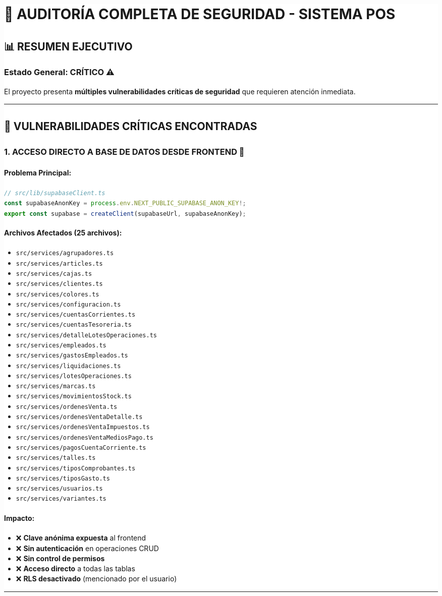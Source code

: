 # 🔐 AUDITORÍA COMPLETA DE SEGURIDAD - SISTEMA POS

## 📊 RESUMEN EJECUTIVO

### **Estado General: CRÍTICO** ⚠️
El proyecto presenta **múltiples vulnerabilidades críticas de seguridad** que requieren atención inmediata.

---

## 🚨 VULNERABILIDADES CRÍTICAS ENCONTRADAS

### **1. ACCESO DIRECTO A BASE DE DATOS DESDE FRONTEND** 🔴

#### **Problema Principal:**
```typescript
// src/lib/supabaseClient.ts
const supabaseAnonKey = process.env.NEXT_PUBLIC_SUPABASE_ANON_KEY!;
export const supabase = createClient(supabaseUrl, supabaseAnonKey);
```

#### **Archivos Afectados (25 archivos):**
- `src/services/agrupadores.ts`
- `src/services/articles.ts`
- `src/services/cajas.ts`
- `src/services/clientes.ts`
- `src/services/colores.ts`
- `src/services/configuracion.ts`
- `src/services/cuentasCorrientes.ts`
- `src/services/cuentasTesoreria.ts`
- `src/services/detalleLotesOperaciones.ts`
- `src/services/empleados.ts`
- `src/services/gastosEmpleados.ts`
- `src/services/liquidaciones.ts`
- `src/services/lotesOperaciones.ts`
- `src/services/marcas.ts`
- `src/services/movimientosStock.ts`
- `src/services/ordenesVenta.ts`
- `src/services/ordenesVentaDetalle.ts`
- `src/services/ordenesVentaImpuestos.ts`
- `src/services/ordenesVentaMediosPago.ts`
- `src/services/pagosCuentaCorriente.ts`
- `src/services/talles.ts`
- `src/services/tiposComprobantes.ts`
- `src/services/tiposGasto.ts`
- `src/services/usuarios.ts`
- `src/services/variantes.ts`

#### **Impacto:**
- ❌ **Clave anónima expuesta** al frontend
- ❌ **Sin autenticación** en operaciones CRUD
- ❌ **Sin control de permisos**
- ❌ **Acceso directo** a todas las tablas
- ❌ **RLS desactivado** (mencionado por el usuario)

---